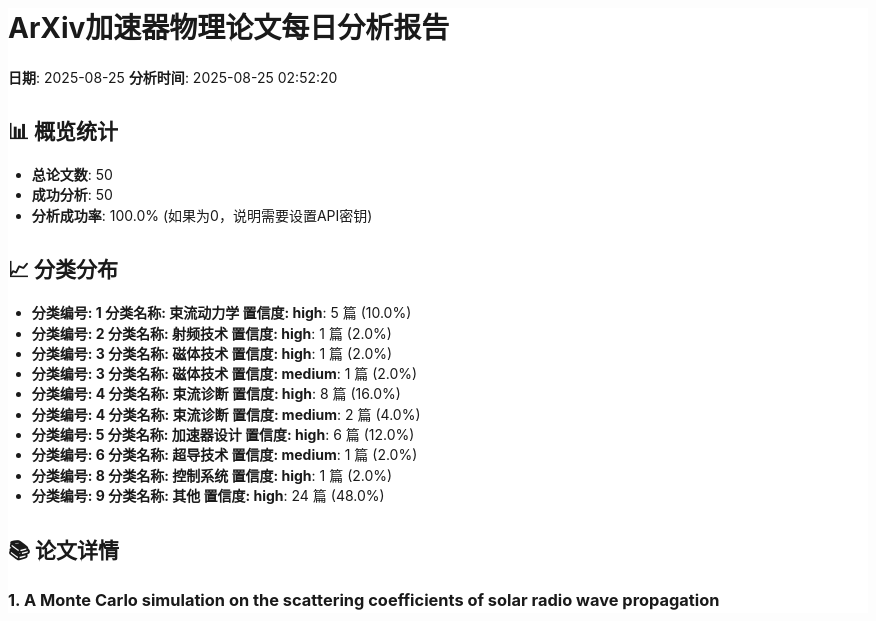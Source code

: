 # ArXiv加速器物理论文每日分析报告

**日期**: 2025-08-25
**分析时间**: 2025-08-25 02:52:20

## 📊 概览统计

- **总论文数**: 50
- **成功分析**: 50
- **分析成功率**: 100.0% (如果为0，说明需要设置API密钥)

## 📈 分类分布

- **分类编号: 1
分类名称: 束流动力学
置信度: high**: 5 篇 (10.0%)
- **分类编号: 2
分类名称: 射频技术
置信度: high**: 1 篇 (2.0%)
- **分类编号: 3
分类名称: 磁体技术
置信度: high**: 1 篇 (2.0%)
- **分类编号: 3
分类名称: 磁体技术
置信度: medium**: 1 篇 (2.0%)
- **分类编号: 4
分类名称: 束流诊断
置信度: high**: 8 篇 (16.0%)
- **分类编号: 4
分类名称: 束流诊断
置信度: medium**: 2 篇 (4.0%)
- **分类编号: 5
分类名称: 加速器设计
置信度: high**: 6 篇 (12.0%)
- **分类编号: 6
分类名称: 超导技术
置信度: medium**: 1 篇 (2.0%)
- **分类编号: 8
分类名称: 控制系统
置信度: high**: 1 篇 (2.0%)
- **分类编号: 9
分类名称: 其他
置信度: high**: 24 篇 (48.0%)

## 📚 论文详情

### 1. A Monte Carlo simulation on the scattering coefficients of solar radio   wave propagation
